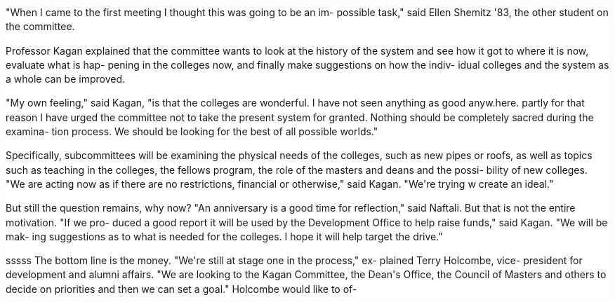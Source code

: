 
"When I came to the first meeting I 
thought this was going to be an im-
possible task," said Ellen Shemitz '83, 
the other student on the committee. 


Professor Kagan explained that the 
committee wants to look at the history 
of the system and see how it got to 
where it is now, evaluate what is hap-
pening in the colleges now, and finally 
make suggestions on how the indiv-
idual colleges and the system as a 
whole can be improved. 


"My own feeling," said Kagan, "is 
that the colleges are wonderful. I have 
not seen anything as good anyw.here. 
partly for that reason I have urged the 
committee not to take the present 
system for granted. Nothing should be 
completely sacred during the examina-
tion process. We should be looking for 
the best of all possible worlds." 


Specifically, subcommittees will be 
examining the physical needs of the 
colleges, such as new pipes or roofs, as 
well as topics such as teaching in the 
colleges, the fellows program, the role 
of the masters and deans and the possi-
bility of new colleges. "We are acting 
now as if there are no restrictions, 
financial or otherwise," said Kagan. 
"We're trying w create an ideal." 


But still the question remains, why 
now? "An anniversary is a good time 
for reflection," said Naftali. But that is 
not the entire motivation. "If we pro-
duced a good report it will be used by 
the Development Office to help raise 
funds," said Kagan. "We will be mak-
ing suggestions as to what is needed for 
the colleges. I hope it will help target 
the drive." 


sssss 
The bottom line is the money. "We're 
still at stage one in the process," ex-
plained Terry Holcombe, 
vice-
president for development and alumni 
affairs. "We are looking to the Kagan 
Committee, the Dean's Office, the 
Council of Masters and others to 
decide on priorities and then we can set 
a goal." Holcombe would like to of-
